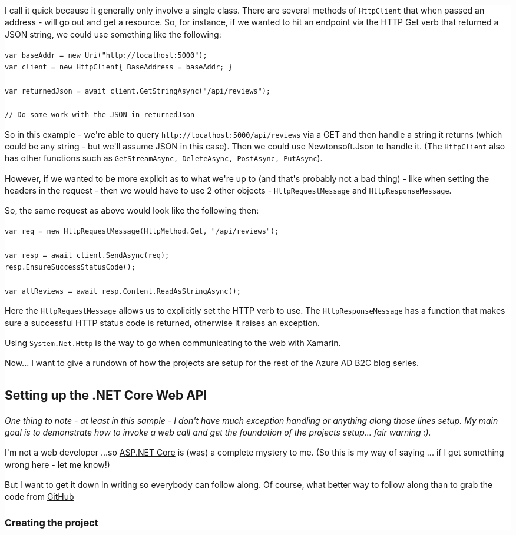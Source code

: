 I call it quick because it generally only involve a single class. There are several methods of `HttpClient` that when passed an address - will go out and get a resource. So, for instance, if we wanted to hit an endpoint via the HTTP Get verb that returned a JSON string, we could use something like the following:

```language-csharp
var baseAddr = new Uri("http://localhost:5000");
var client = new HttpClient{ BaseAddress = baseAddr; }

var returnedJson = await client.GetStringAsync("/api/reviews");

// Do some work with the JSON in returnedJson
```

So in this example - we're able to query `http://localhost:5000/api/reviews` via a GET and then handle a string it returns (which could be any string - but we'll assume JSON in this case). Then we could use Newtonsoft.Json to handle it. (The `HttpClient` also has other functions such as `GetStreamAsync, DeleteAsync, PostAsync, PutAsync`).

However, if we wanted to be more explicit as to what we're up to (and that's probably not a bad thing) - like when setting the headers in the request - then we would have to use 2 other objects - `HttpRequestMessage` and `HttpResponseMessage`.

So, the same request as above would look like the following then:

``` language-csharp
var req = new HttpRequestMessage(HttpMethod.Get, "/api/reviews");

var resp = await client.SendAsync(req);
resp.EnsureSuccessStatusCode();

var allReviews = await resp.Content.ReadAsStringAsync();
```

Here the `HttpRequestMessage` allows us to explicitly set the HTTP verb to use. The `HttpResponseMessage` has a function that makes sure a successful HTTP status code is returned, otherwise it raises an exception.

Using `System.Net.Http` is the way to go when communicating to the web with Xamarin.

Now... I want to give a rundown of how the projects are setup for the rest of the Azure AD B2C blog series.

## Setting up the .NET Core Web API

_One thing to note - at least in this sample - I don't have much exception handling or anything along those lines setup. My main goal is to demonstrate how to invoke a web call and get the foundation of the projects setup... fair warning :)._

I'm not a web developer ...so [ASP.NET Core](https://msou.co/6n) is (was) a complete mystery to me. (So this is my way of saying ... if I get something wrong here - let me know!)

But I want to get it down in writing so everybody can follow along. Of course, what better way to follow along than to grab the code from [GitHub](https://msou.co/6q)

### Creating the project

